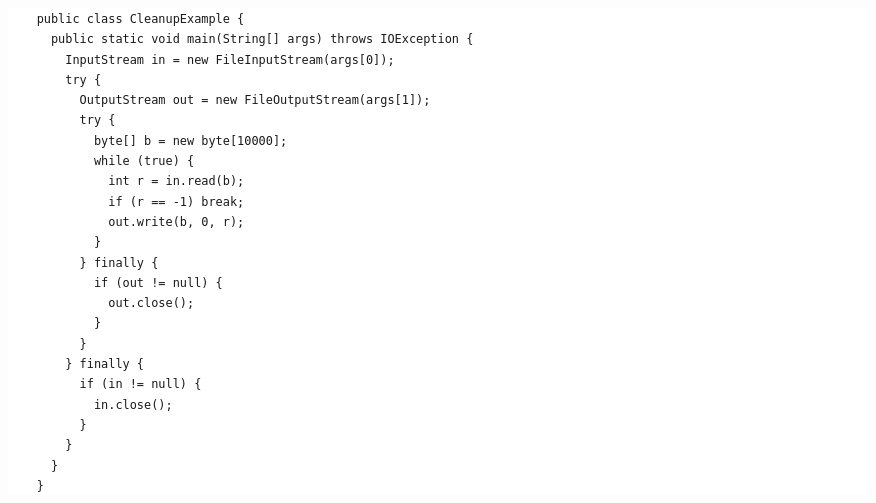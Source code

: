 		
		public class CleanupExample {
		  public static void main(String[] args) throws IOException {
		    InputStream in = new FileInputStream(args[0]);
		    try {
		      OutputStream out = new FileOutputStream(args[1]);
		      try {
		        byte[] b = new byte[10000];
		        while (true) {
		          int r = in.read(b);
		          if (r == -1) break;
		          out.write(b, 0, r);
		        }
		      } finally {
		        if (out != null) {
		          out.close();
		        }
		      }
		    } finally {
		      if (in != null) {
		        in.close();
		      }
		    }
		  }
		}
		
		
	
	
